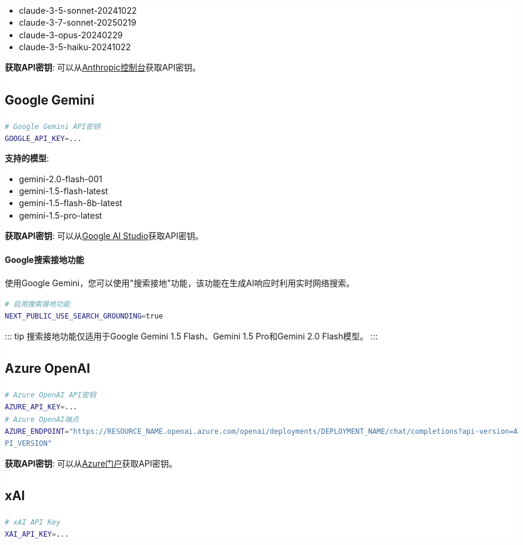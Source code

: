 - claude-3-5-sonnet-20241022
- claude-3-7-sonnet-20250219
- claude-3-opus-20240229
- claude-3-5-haiku-20241022

**获取API密钥**:
可以从[Anthropic控制台](https://console.anthropic.com)获取API密钥。

## Google Gemini

```bash
# Google Gemini API密钥
GOOGLE_API_KEY=...
```

**支持的模型**:

- gemini-2.0-flash-001
- gemini-1.5-flash-latest
- gemini-1.5-flash-8b-latest
- gemini-1.5-pro-latest

**获取API密钥**:
可以从[Google AI Studio](https://aistudio.google.com/app/apikey?hl=zh)获取API密钥。

#### Google搜索接地功能

使用Google Gemini，您可以使用"搜索接地"功能，该功能在生成AI响应时利用实时网络搜索。

```bash
# 启用搜索接地功能
NEXT_PUBLIC_USE_SEARCH_GROUNDING=true
```

::: tip
搜索接地功能仅适用于Google Gemini 1.5 Flash、Gemini 1.5 Pro和Gemini 2.0 Flash模型。
:::

## Azure OpenAI

```bash
# Azure OpenAI API密钥
AZURE_API_KEY=...
# Azure OpenAI端点
AZURE_ENDPOINT="https://RESOURCE_NAME.openai.azure.com/openai/deployments/DEPLOYMENT_NAME/chat/completions?api-version=API_VERSION"
```

**获取API密钥**:
可以从[Azure门户](https://portal.azure.com/#view/Microsoft_Azure_AI/AzureOpenAI/keys)获取API密钥。

## xAI

```bash
# xAI API Key
XAI_API_KEY=...
```
